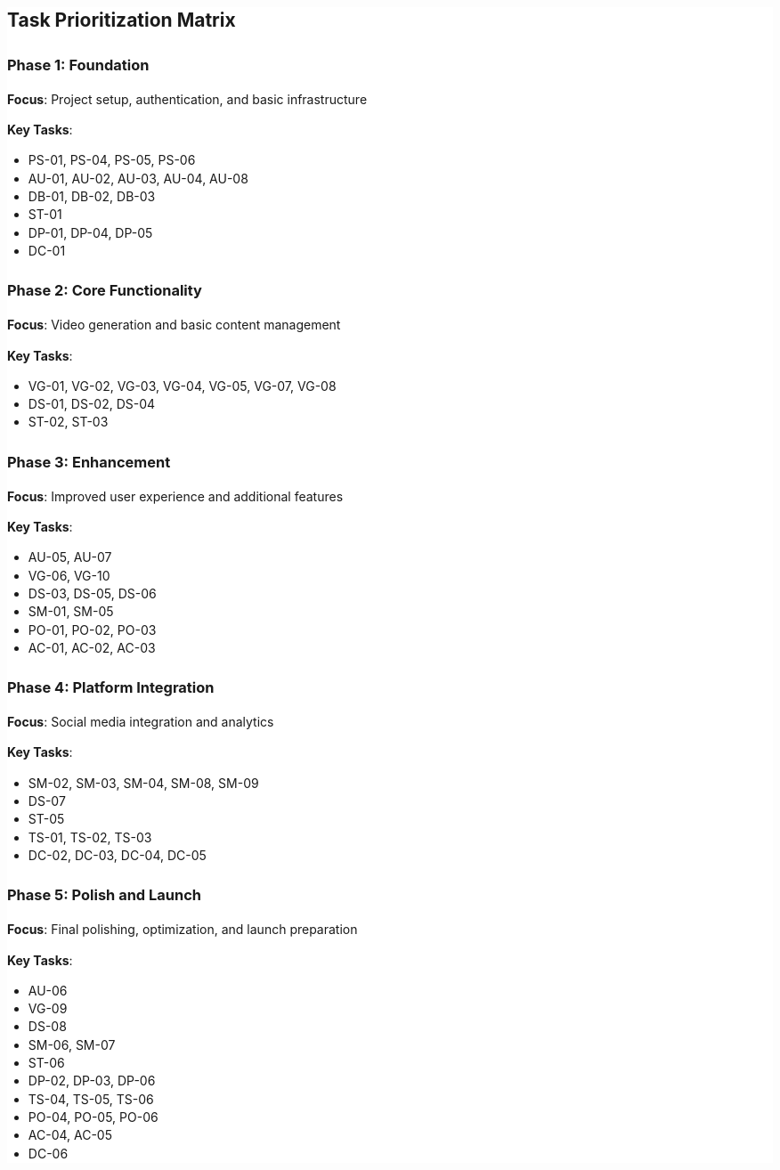 ## Task Prioritization Matrix

### Phase 1: Foundation

**Focus**: Project setup, authentication, and basic infrastructure

**Key Tasks**:
- PS-01, PS-04, PS-05, PS-06
- AU-01, AU-02, AU-03, AU-04, AU-08
- DB-01, DB-02, DB-03
- ST-01
- DP-01, DP-04, DP-05
- DC-01

### Phase 2: Core Functionality

**Focus**: Video generation and basic content management

**Key Tasks**:
- VG-01, VG-02, VG-03, VG-04, VG-05, VG-07, VG-08
- DS-01, DS-02, DS-04
- ST-02, ST-03

### Phase 3: Enhancement

**Focus**: Improved user experience and additional features

**Key Tasks**:
- AU-05, AU-07
- VG-06, VG-10
- DS-03, DS-05, DS-06
- SM-01, SM-05
- PO-01, PO-02, PO-03
- AC-01, AC-02, AC-03

### Phase 4: Platform Integration

**Focus**: Social media integration and analytics

**Key Tasks**:
- SM-02, SM-03, SM-04, SM-08, SM-09
- DS-07
- ST-05
- TS-01, TS-02, TS-03
- DC-02, DC-03, DC-04, DC-05

### Phase 5: Polish and Launch

**Focus**: Final polishing, optimization, and launch preparation

**Key Tasks**:
- AU-06
- VG-09
- DS-08
- SM-06, SM-07
- ST-06
- DP-02, DP-03, DP-06
- TS-04, TS-05, TS-06
- PO-04, PO-05, PO-06
- AC-04, AC-05
- DC-06
